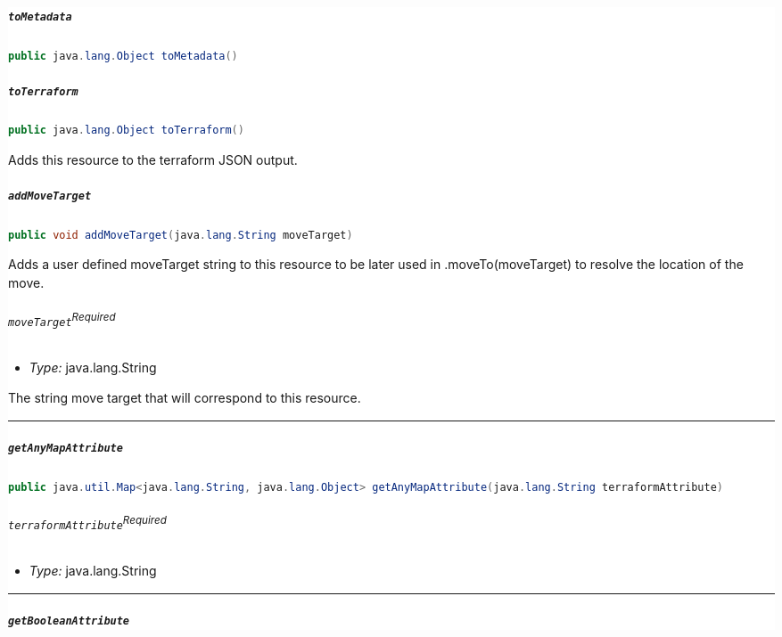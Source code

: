 ##### `toMetadata` <a name="toMetadata" id="rhizo-co-terraform-provider-oci.cloudGuardAdhocQuery.CloudGuardAdhocQuery.toMetadata"></a>

```java
public java.lang.Object toMetadata()
```

##### `toTerraform` <a name="toTerraform" id="rhizo-co-terraform-provider-oci.cloudGuardAdhocQuery.CloudGuardAdhocQuery.toTerraform"></a>

```java
public java.lang.Object toTerraform()
```

Adds this resource to the terraform JSON output.

##### `addMoveTarget` <a name="addMoveTarget" id="rhizo-co-terraform-provider-oci.cloudGuardAdhocQuery.CloudGuardAdhocQuery.addMoveTarget"></a>

```java
public void addMoveTarget(java.lang.String moveTarget)
```

Adds a user defined moveTarget string to this resource to be later used in .moveTo(moveTarget) to resolve the location of the move.

###### `moveTarget`<sup>Required</sup> <a name="moveTarget" id="rhizo-co-terraform-provider-oci.cloudGuardAdhocQuery.CloudGuardAdhocQuery.addMoveTarget.parameter.moveTarget"></a>

- *Type:* java.lang.String

The string move target that will correspond to this resource.

---

##### `getAnyMapAttribute` <a name="getAnyMapAttribute" id="rhizo-co-terraform-provider-oci.cloudGuardAdhocQuery.CloudGuardAdhocQuery.getAnyMapAttribute"></a>

```java
public java.util.Map<java.lang.String, java.lang.Object> getAnyMapAttribute(java.lang.String terraformAttribute)
```

###### `terraformAttribute`<sup>Required</sup> <a name="terraformAttribute" id="rhizo-co-terraform-provider-oci.cloudGuardAdhocQuery.CloudGuardAdhocQuery.getAnyMapAttribute.parameter.terraformAttribute"></a>

- *Type:* java.lang.String

---

##### `getBooleanAttribute` <a name="getBooleanAttribute" id="rhizo-co-terraform-provider-oci.cloudGuardAdhocQuery.CloudGuardAdhocQuery.getBooleanAttribute"></a>
